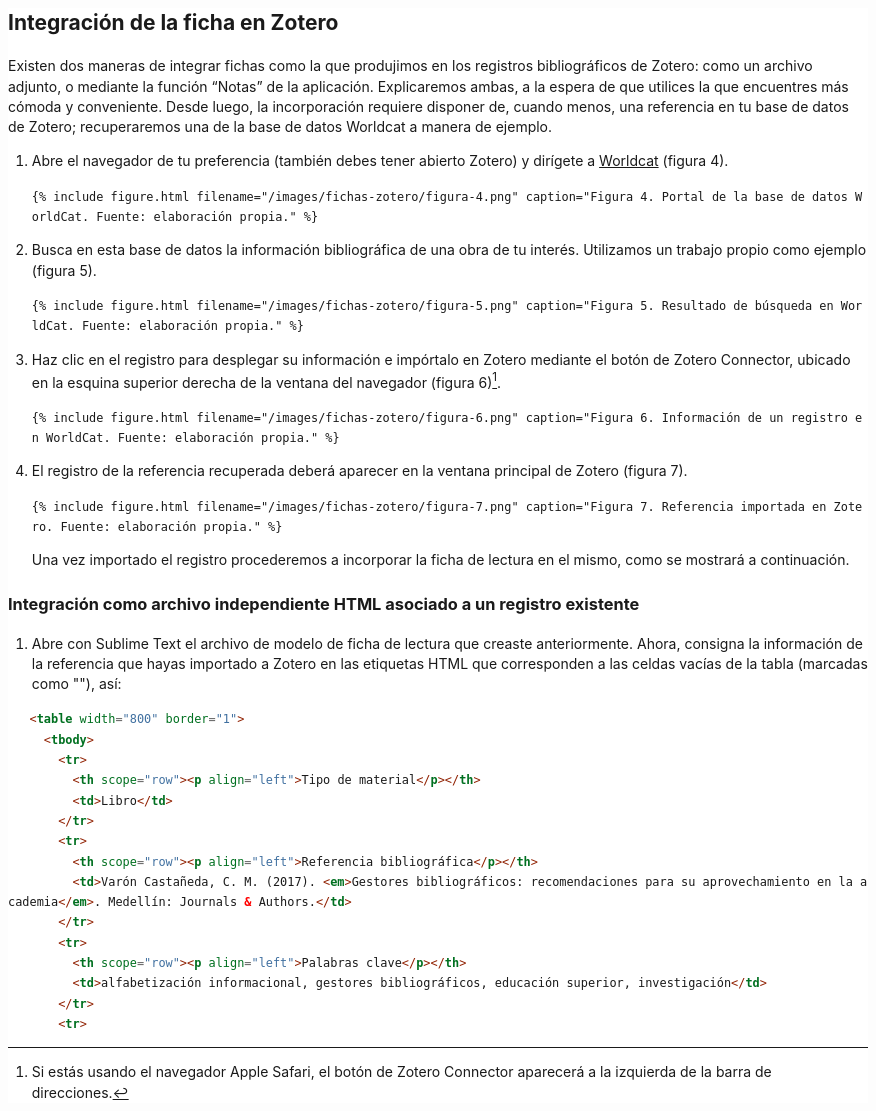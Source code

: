 ## Integración de la ficha en Zotero

Existen dos maneras de integrar fichas como la que produjimos en los registros bibliográficos de Zotero: como un archivo adjunto, o mediante la función “Notas” de la aplicación. Explicaremos ambas, a la espera de que utilices la que encuentres más cómoda y conveniente. Desde luego, la incorporación requiere disponer de, cuando menos, una referencia en tu base de datos de Zotero; recuperaremos una de la base de datos Worldcat a manera de ejemplo.

1. Abre el navegador de tu preferencia (también debes tener abierto Zotero) y dirígete a [Worldcat](https://www.worldcat.org/) (figura 4).

   ```
   {% include figure.html filename="/images/fichas-zotero/figura-4.png" caption="Figura 4. Portal de la base de datos WorldCat. Fuente: elaboración propia." %}
   ```

2. Busca en esta base de datos la información bibliográfica de una obra de tu interés. Utilizamos un trabajo propio como ejemplo (figura 5).

   ```
   {% include figure.html filename="/images/fichas-zotero/figura-5.png" caption="Figura 5. Resultado de búsqueda en WorldCat. Fuente: elaboración propia." %}
   ```

3. Haz clic en el registro para desplegar su información e impórtalo en Zotero mediante el botón de Zotero Connector, ubicado en la esquina superior derecha de la ventana del navegador (figura 6)[^1].

   ```
   {% include figure.html filename="/images/fichas-zotero/figura-6.png" caption="Figura 6. Información de un registro en WorldCat. Fuente: elaboración propia." %}
   ```

4. El registro de la referencia recuperada deberá aparecer en la ventana principal de Zotero (figura 7).

   ```
   {% include figure.html filename="/images/fichas-zotero/figura-7.png" caption="Figura 7. Referencia importada en Zotero. Fuente: elaboración propia." %}
   ```

   Una vez importado el registro procederemos a incorporar la ficha de lectura en el mismo, como se mostrará a continuación.

### Integración como archivo independiente HTML asociado a un registro existente

1. Abre con Sublime Text el archivo de modelo de ficha de lectura que creaste anteriormente. Ahora, consigna la información de la referencia que hayas importado a Zotero en las etiquetas HTML que corresponden a las celdas vacías de la tabla (marcadas como "<td></td>"), así:

```html
   <table width="800" border="1">
     <tbody>
       <tr>
         <th scope="row"><p align="left">Tipo de material</p></th>
         <td>Libro</td>
       </tr>
       <tr>
         <th scope="row"><p align="left">Referencia bibliográfica</p></th>
         <td>Varón Castañeda, C. M. (2017). <em>Gestores bibliográficos: recomendaciones para su aprovechamiento en la academia</em>. Medellín: Journals & Authors.</td>
       </tr>
       <tr>
         <th scope="row"><p align="left">Palabras clave</p></th>
         <td>alfabetización informacional, gestores bibliográficos, educación superior, investigación</td>
       </tr>
       <tr>
```

[^1]: Si estás usando el navegador Apple Safari, el botón de Zotero Connector aparecerá a la izquierda de la barra de direcciones.
[^2]: A simple vista, esta labor puede parecer innecesaria. No obstante, el código de la tabla no se cargará correctamente si no se hace esto.